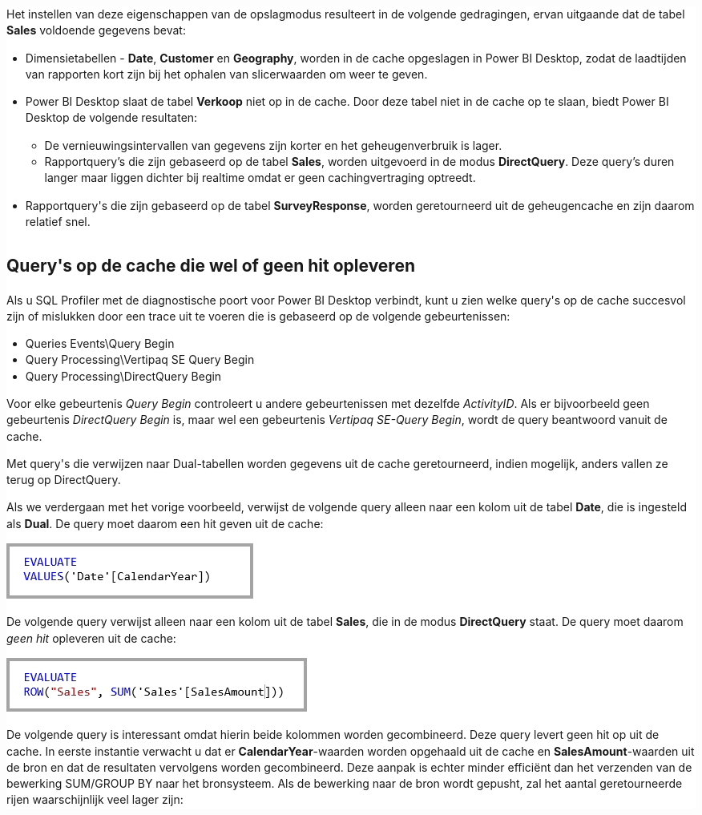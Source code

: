 
Het instellen van deze eigenschappen van de opslagmodus resulteert in de volgende gedragingen, ervan uitgaande dat de tabel **Sales** voldoende gegevens bevat:
* Dimensietabellen - **Date**, **Customer** en **Geography**, worden in de cache opgeslagen in Power BI Desktop, zodat de laadtijden van rapporten kort zijn bij het ophalen van slicerwaarden om weer te geven.
* Power BI Desktop slaat de tabel **Verkoop** niet op in de cache. Door deze tabel niet in de cache op te slaan, biedt Power BI Desktop de volgende resultaten:
    * De vernieuwingsintervallen van gegevens zijn korter en het geheugenverbruik is lager.
    * Rapportquery’s die zijn gebaseerd op de tabel **Sales**, worden uitgevoerd in de modus **DirectQuery**. Deze query’s duren langer maar liggen dichter bij realtime omdat er geen cachingvertraging optreedt.

* Rapportquery's die zijn gebaseerd op de tabel **SurveyResponse**, worden geretourneerd uit de geheugencache en zijn daarom relatief snel.

## <a name="queries-that-hit-or-miss-the-cache"></a>Query's op de cache die wel of geen hit opleveren

Als u SQL Profiler met de diagnostische poort voor Power BI Desktop verbindt, kunt u zien welke query's op de cache succesvol zijn of mislukken door een trace uit te voeren die is gebaseerd op de volgende gebeurtenissen:

* Queries Events\Query Begin
* Query Processing\Vertipaq SE Query Begin
* Query Processing\DirectQuery Begin

Voor elke gebeurtenis *Query Begin* controleert u andere gebeurtenissen met dezelfde *ActivityID*. Als er bijvoorbeeld geen gebeurtenis *DirectQuery Begin* is, maar wel een gebeurtenis *Vertipaq SE-Query Begin*, wordt de query beantwoord vanuit de cache.

Met query's die verwijzen naar Dual-tabellen worden gegevens uit de cache geretourneerd, indien mogelijk, anders vallen ze terug op DirectQuery.

Als we verdergaan met het vorige voorbeeld, verwijst de volgende query alleen naar een kolom uit de tabel **Date**, die is ingesteld als **Dual**. De query moet daarom een hit geven uit de cache:

![Schermopname met tekst van query die naar de tabel Datum verwijst.](media/desktop-storage-mode/storage-mode-06.png)

De volgende query verwijst alleen naar een kolom uit de tabel **Sales**, die in de modus **DirectQuery** staat. De query moet daarom *geen hit* opleveren uit de cache:

![Schermopname met tekst van query die naar de tabel Verkoop verwijst.](media/desktop-storage-mode/storage-mode-07.png)

De volgende query is interessant omdat hierin beide kolommen worden gecombineerd. Deze query levert geen hit op uit de cache. In eerste instantie verwacht u dat er **CalendarYear**-waarden worden opgehaald uit de cache en **SalesAmount**-waarden uit de bron en dat de resultaten vervolgens worden gecombineerd. Deze aanpak is echter minder efficiënt dan het verzenden van de bewerking SUM/GROUP BY naar het bronsysteem. Als de bewerking naar de bron wordt gepusht, zal het aantal geretourneerde rijen waarschijnlijk veel lager zijn: 
